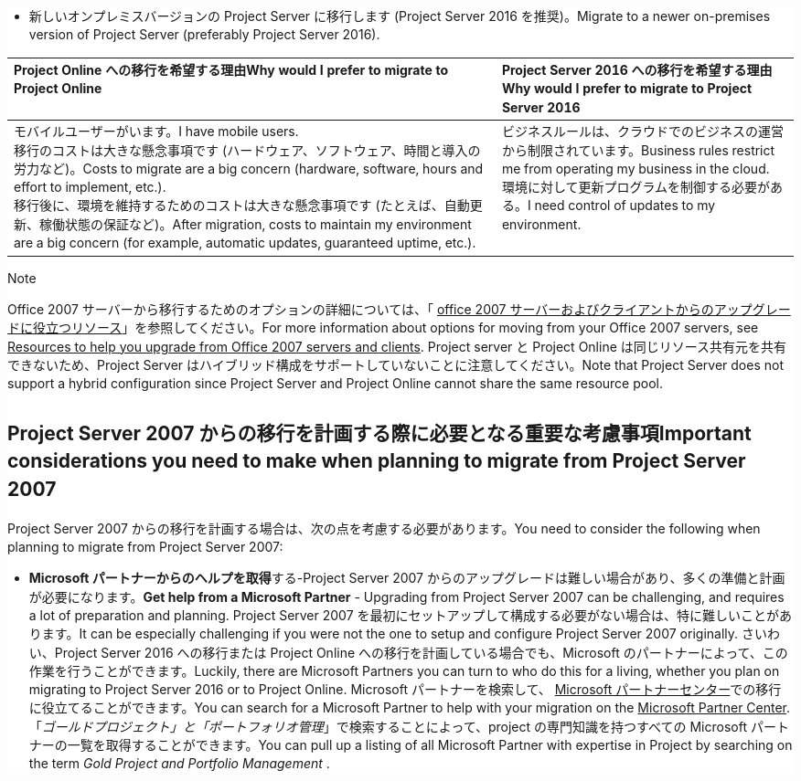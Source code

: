 - <span data-ttu-id="c2d5d-131">新しいオンプレミスバージョンの Project Server に移行します (Project Server 2016 を推奨)。</span><span class="sxs-lookup"><span data-stu-id="c2d5d-131">Migrate to a newer on-premises version of Project Server (preferably Project Server 2016).</span></span>
    
|<span data-ttu-id="c2d5d-132">**Project Online への移行を希望する理由**</span><span class="sxs-lookup"><span data-stu-id="c2d5d-132">**Why would I prefer to migrate to Project Online**</span></span>|<span data-ttu-id="c2d5d-133">**Project Server 2016 への移行を希望する理由**</span><span class="sxs-lookup"><span data-stu-id="c2d5d-133">**Why would I prefer to migrate to Project Server 2016**</span></span>|
|:-----|:-----|
| <span data-ttu-id="c2d5d-134">モバイルユーザーがいます。</span><span class="sxs-lookup"><span data-stu-id="c2d5d-134">I have mobile users.</span></span>  <br/>  <span data-ttu-id="c2d5d-135">移行のコストは大きな懸念事項です (ハードウェア、ソフトウェア、時間と導入の労力など)。</span><span class="sxs-lookup"><span data-stu-id="c2d5d-135">Costs to migrate are a big concern (hardware, software, hours and effort to implement, etc.).</span></span>  <br/>  <span data-ttu-id="c2d5d-136">移行後に、環境を維持するためのコストは大きな懸念事項です (たとえば、自動更新、稼働状態の保証など)。</span><span class="sxs-lookup"><span data-stu-id="c2d5d-136">After migration, costs to maintain my environment are a big concern (for example, automatic updates, guaranteed uptime, etc.).</span></span>  <br/> | <span data-ttu-id="c2d5d-137">ビジネスルールは、クラウドでのビジネスの運営から制限されています。</span><span class="sxs-lookup"><span data-stu-id="c2d5d-137">Business rules restrict me from operating my business in the cloud.</span></span>  <br/>  <span data-ttu-id="c2d5d-138">環境に対して更新プログラムを制御する必要がある。</span><span class="sxs-lookup"><span data-stu-id="c2d5d-138">I need control of updates to my environment.</span></span>  <br/> |
   
> [!NOTE]
> <span data-ttu-id="c2d5d-139">Office 2007 サーバーから移行するためのオプションの詳細については、「 [office 2007 サーバーおよびクライアントからのアップグレードに役立つリソース](upgrade-from-office-2007-servers-and-products.md)」を参照してください。</span><span class="sxs-lookup"><span data-stu-id="c2d5d-139">For more information about options for moving from your Office 2007 servers, see [Resources to help you upgrade from Office 2007 servers and clients](upgrade-from-office-2007-servers-and-products.md).</span></span> <span data-ttu-id="c2d5d-140">Project server と Project Online は同じリソース共有元を共有できないため、Project Server はハイブリッド構成をサポートしていないことに注意してください。</span><span class="sxs-lookup"><span data-stu-id="c2d5d-140">Note that Project Server does not support a hybrid configuration since Project Server and Project Online cannot share the same resource pool.</span></span> 
  
## <a name="important-considerations-you-need-to-make-when-planning-to-migrate-from-project-server-2007"></a><span data-ttu-id="c2d5d-141">Project Server 2007 からの移行を計画する際に必要となる重要な考慮事項</span><span class="sxs-lookup"><span data-stu-id="c2d5d-141">Important considerations you need to make when planning to migrate from Project Server 2007</span></span>

<span data-ttu-id="c2d5d-142">Project Server 2007 からの移行を計画する場合は、次の点を考慮する必要があります。</span><span class="sxs-lookup"><span data-stu-id="c2d5d-142">You need to consider the following when planning to migrate from Project Server 2007:</span></span>
  
- <span data-ttu-id="c2d5d-143">**Microsoft パートナーからのヘルプを取得**する-Project Server 2007 からのアップグレードは難しい場合があり、多くの準備と計画が必要になります。</span><span class="sxs-lookup"><span data-stu-id="c2d5d-143">**Get help from a Microsoft Partner** - Upgrading from Project Server 2007 can be challenging, and requires a lot of preparation and planning.</span></span> <span data-ttu-id="c2d5d-144">Project Server 2007 を最初にセットアップして構成する必要がない場合は、特に難しいことがあります。</span><span class="sxs-lookup"><span data-stu-id="c2d5d-144">It can be especially challenging if you were not the one to setup and configure Project Server 2007 originally.</span></span> <span data-ttu-id="c2d5d-145">さいわい、Project Server 2016 への移行または Project Online への移行を計画している場合でも、Microsoft のパートナーによって、この作業を行うことができます。</span><span class="sxs-lookup"><span data-stu-id="c2d5d-145">Luckily, there are Microsoft Partners you can turn to who do this for a living, whether you plan on migrating to Project Server 2016 or to Project Online.</span></span> <span data-ttu-id="c2d5d-146">Microsoft パートナーを検索して、 [Microsoft パートナーセンター](https://go.microsoft.com/fwlink/p/?linkid=841249)での移行に役立てることができます。</span><span class="sxs-lookup"><span data-stu-id="c2d5d-146">You can search for a Microsoft Partner to help with your migration on the [Microsoft Partner Center](https://go.microsoft.com/fwlink/p/?linkid=841249).</span></span> <span data-ttu-id="c2d5d-147">「*ゴールドプロジェクト」と「ポートフォリオ管理*」で検索することによって、project の専門知識を持つすべての Microsoft パートナーの一覧を取得することができます。</span><span class="sxs-lookup"><span data-stu-id="c2d5d-147">You can pull up a listing of all Microsoft Partner with expertise in Project by searching on the term  *Gold Project and Portfolio Management*  .</span></span> 
    